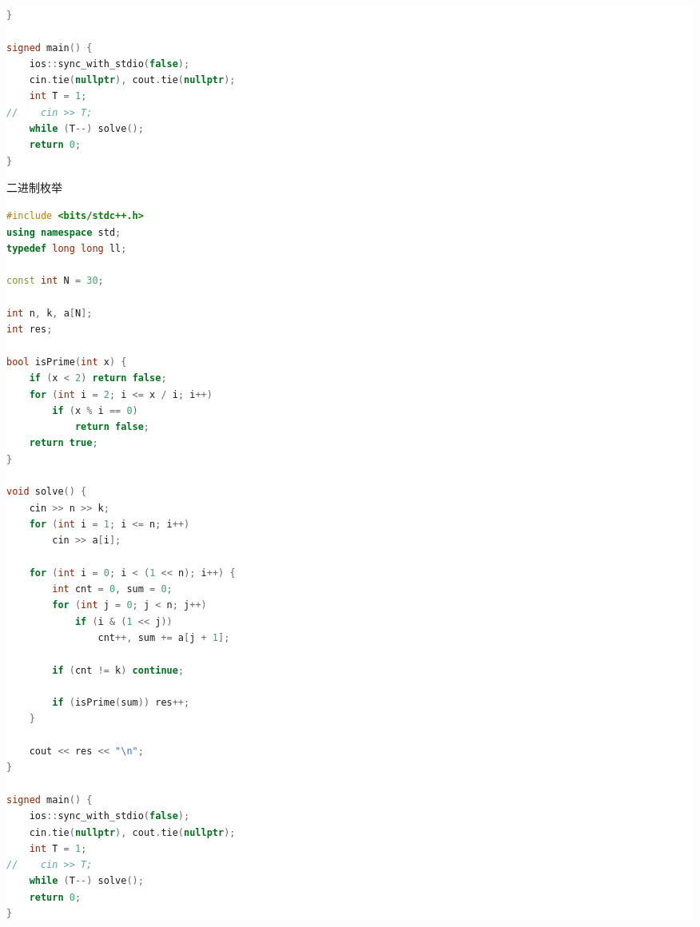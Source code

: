 ```cpp
}

signed main() {
    ios::sync_with_stdio(false);
    cin.tie(nullptr), cout.tie(nullptr);
    int T = 1;
//    cin >> T;
    while (T--) solve();
    return 0;
}
```

二进制枚举

```cpp
#include <bits/stdc++.h>
using namespace std;
typedef long long ll;

const int N = 30;

int n, k, a[N];
int res;

bool isPrime(int x) {
    if (x < 2) return false;
    for (int i = 2; i <= x / i; i++)
        if (x % i == 0)
            return false;
    return true;
}

void solve() {
    cin >> n >> k;
    for (int i = 1; i <= n; i++)
        cin >> a[i];

    for (int i = 0; i < (1 << n); i++) {
        int cnt = 0, sum = 0;
        for (int j = 0; j < n; j++)
            if (i & (1 << j))
                cnt++, sum += a[j + 1];

        if (cnt != k) continue;

        if (isPrime(sum)) res++;
    }

    cout << res << "\n";
}

signed main() {
    ios::sync_with_stdio(false);
    cin.tie(nullptr), cout.tie(nullptr);
    int T = 1;
//    cin >> T;
    while (T--) solve();
    return 0;
}
```
